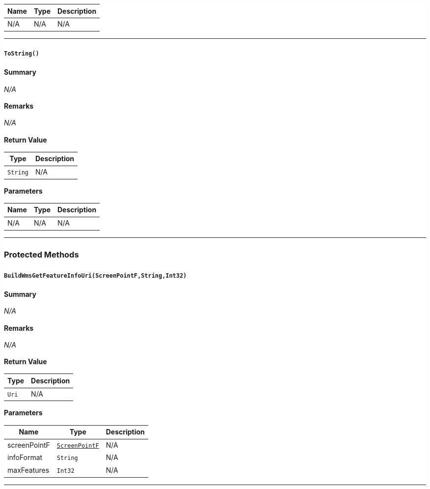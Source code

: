 |Name|Type|Description|
|---|---|---|
|N/A|N/A|N/A|

---
#### `ToString()`

**Summary**

   *N/A*

**Remarks**

   *N/A*

**Return Value**

|Type|Description|
|---|---|
|`String`|N/A|

**Parameters**

|Name|Type|Description|
|---|---|---|
|N/A|N/A|N/A|

---

### Protected Methods

#### `BuildWmsGetFeatureInfoUri(ScreenPointF,String,Int32)`

**Summary**

   *N/A*

**Remarks**

   *N/A*

**Return Value**

|Type|Description|
|---|---|
|`Uri`|N/A|

**Parameters**

|Name|Type|Description|
|---|---|---|
|screenPointF|[`ScreenPointF`](../ThinkGeo.Core/ThinkGeo.Core.ScreenPointF.md)|N/A|
|infoFormat|`String`|N/A|
|maxFeatures|`Int32`|N/A|

---